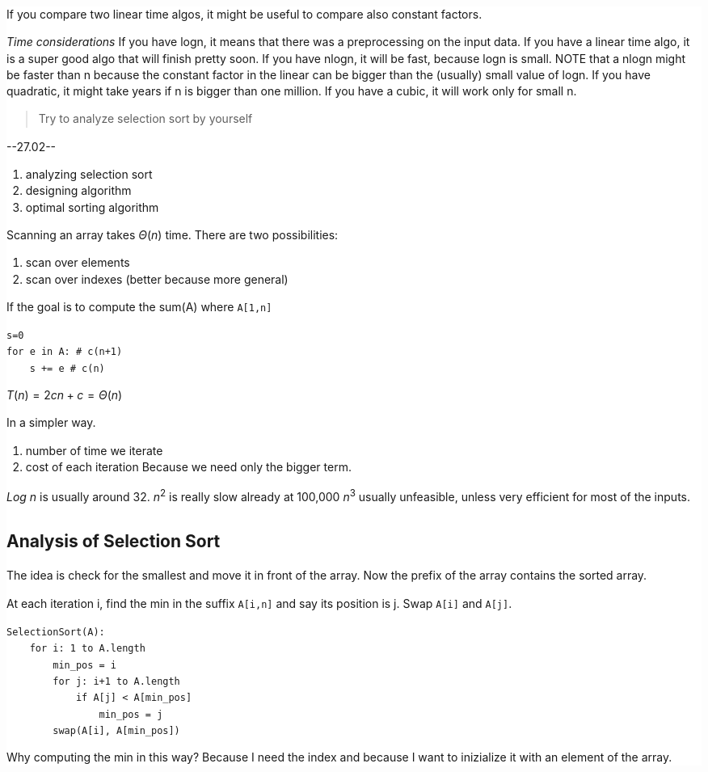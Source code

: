 If you compare two linear time algos, it might be useful to compare also constant factors.

*Time considerations*
If you have logn, it means that there was a preprocessing on the input data.
If you have a linear time algo, it is a super good algo that will finish pretty soon.
If you have nlogn, it will be fast, because logn is small.
NOTE that a nlogn might be faster than n because the constant factor in the linear can be bigger than the (usually) small value of logn.
If you have quadratic, it might take years if n is bigger than one million.
If you have a cubic, it will work only for small n.


> Try to analyze selection sort by yourself



--27.02--
1. analyzing selection sort
2. designing algorithm
3. optimal sorting algorithm


Scanning an array takes $\Theta(n)$ time.
There are two possibilities:
1. scan over elements
2. scan over indexes (better because more general)

If the goal is to compute the sum(A) where `A[1,n]`
```pseudocode
s=0
for e in A: # c(n+1)
	s += e # c(n)
```
$T(n)=2cn+c=\Theta(n)$

In a simpler way.
1. number of time we iterate
2. cost of each iteration
Because we need only the bigger term.

$Log\ n$ is usually around 32.
$n^2$ is really slow already at 100,000
$n^3$ usually unfeasible, unless very efficient for most of the inputs.


## Analysis of Selection Sort 

The idea is check for the smallest and move it in front of the array.
Now the prefix of the array contains the sorted array.

At each iteration i, find the min in the suffix `A[i,n]` and say its position is j.
Swap `A[i]` and `A[j]`.

```pseudocode
SelectionSort(A):
	for i: 1 to A.length
		min_pos = i
		for j: i+1 to A.length
			if A[j] < A[min_pos]
				min_pos = j
		swap(A[i], A[min_pos])
```
Why computing the min in this way? Because I need the index and because I want to inizialize it with an element of the array.
